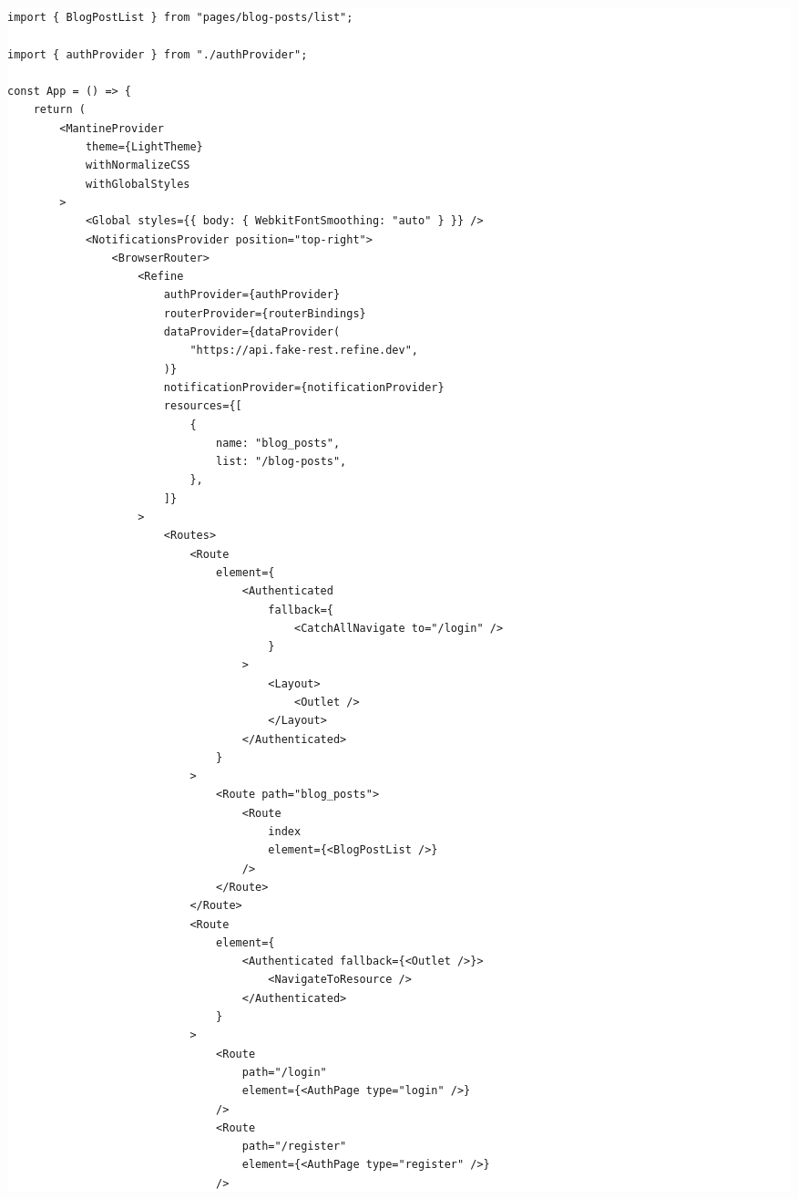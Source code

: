     import { BlogPostList } from "pages/blog-posts/list";

    import { authProvider } from "./authProvider";

    const App = () => {
        return (
            <MantineProvider
                theme={LightTheme}
                withNormalizeCSS
                withGlobalStyles
            >
                <Global styles={{ body: { WebkitFontSmoothing: "auto" } }} />
                <NotificationsProvider position="top-right">
                    <BrowserRouter>
                        <Refine
                            authProvider={authProvider}
                            routerProvider={routerBindings}
                            dataProvider={dataProvider(
                                "https://api.fake-rest.refine.dev",
                            )}
                            notificationProvider={notificationProvider}
                            resources={[
                                {
                                    name: "blog_posts",
                                    list: "/blog-posts",
                                },
                            ]}
                        >
                            <Routes>
                                <Route
                                    element={
                                        <Authenticated
                                            fallback={
                                                <CatchAllNavigate to="/login" />
                                            }
                                        >
                                            <Layout>
                                                <Outlet />
                                            </Layout>
                                        </Authenticated>
                                    }
                                >
                                    <Route path="blog_posts">
                                        <Route
                                            index
                                            element={<BlogPostList />}
                                        />
                                    </Route>
                                </Route>
                                <Route
                                    element={
                                        <Authenticated fallback={<Outlet />}>
                                            <NavigateToResource />
                                        </Authenticated>
                                    }
                                >
                                    <Route
                                        path="/login"
                                        element={<AuthPage type="login" />}
                                    />
                                    <Route
                                        path="/register"
                                        element={<AuthPage type="register" />}
                                    />